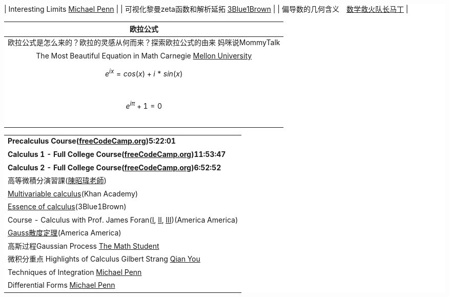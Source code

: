 | Interesting Limits [Michael Penn](https://www.youtube.com/playlist?list=PL22w63XsKjqyEcWyjC6hPEvHtYsw8X5jp)                                                                                                                                                          |
| 可视化黎曼zeta函数和解析延拓 [3Blue1Brown](https://www.youtube.com/watch?v=sD0NjbwqlYw)                                                                                                                                                                                          |
| 偏导数的几何含义　[数学救火队长马丁](https://www.douyin.com/video/7004453751079636261)                                                                                                                                                                                                |

|                                                      欧拉公式                                                     |
| :-----------------------------------------------------------------------------------------------------------: |
|                                   欧拉公式是怎么来的？欧拉的灵感从何而来？探索欧拉公式的由来 妈咪说MommyTalk                                  |
| The Most Beautiful Equation in Math Carnegie [Mellon University](https://www.youtube.com/watch?v=IUTGFQpKaPU) |
|                                         $$e^{ix} = cos(x)+i*sin(x)$$​                                         |
|                                               $$e^{i\pi}+1 =0$$​                                              |



|                                                                                                                                                                                                                                                                                                               |
| ------------------------------------------------------------------------------------------------------------------------------------------------------------------------------------------------------------------------------------------------------------------------------------------------------------- |
| **Precalculus Course(**[**freeCodeCamp.org**](https://www.youtube.com/watch?v=eI4an8aSsgw\&list=PLWKjhJtqVAbl5SlE6aBHzUVZ1e6q1Wz0v\&index=3)**)5:22:01**                                                                                                                                                      |
| **Calculus 1 - Full College Course(**[**freeCodeCamp.org**](https://www.youtube.com/watch?v=HfACrKJ\_Y2w\&list=PLWKjhJtqVAbl5SlE6aBHzUVZ1e6q1Wz0v\&index=4)**)11:53:47**                                                                                                                                      |
| **Calculus 2 - Full College Course(**[**freeCodeCamp.org**](https://www.youtube.com/watch?v=7gigNsz4Oe8\&list=PLWKjhJtqVAbl5SlE6aBHzUVZ1e6q1Wz0v\&index=6)**)6:52:52**                                                                                                                                        |
| 高等微積分演習課([陳昭瑋老師](https://www.youtube.com/playlist?list=PLXaxdCYxDh-XFnc\_Jf6Gc7U40PtCaTBvg))                                                                                                                                                                                                                  |
| [Multivariable calculus](https://www.youtube.com/playlist?list=PLSQl0a2vh4HC5feHa6Rc5c0wbRTx56nF7)(Khan Academy)                                                                                                                                                                                              |
| [Essence of calculus](https://www.youtube.com/playlist?list=PLZHQObOWTQDMsr9K-rj53DwVRMYO3t5Yr)(3Blue1Brown)                                                                                                                                                                                                  |
| Course - Calculus with Prof. James Foran([I](https://www.youtube.com/playlist?list=PLQAA3ouOK3\_VZOs14-wOUoxvPu4XXMHrf), [II](https://www.youtube.com/playlist?list=PLQAA3ouOK3\_XBZ1ewxSbtuLKZns8up7E0), [III](https://www.youtube.com/playlist?list=PLQAA3ouOK3\_UAwRr414L\_p2kTMS3aG29W))(America America) |
| [Gauss散度定理](https://www.youtube.com/playlist?list=PLQAA3ouOK3\_Xwx2URTHEEdm4oIWLVdLsj)(America America)                                                                                                                                                                                                       |
| 高斯过程Gaussian Process [The Math Student](https://www.youtube.com/playlist?list=PLC60FEACD382C3B0F)                                                                                                                                                                                                             |
| 微积分重点 Highlights of Calculus Gilbert Strang [Qian You](https://www.youtube.com/playlist?list=PLD571E375726E3C8C)                                                                                                                                                                                              |
| Techniques of Integration [Michael Penn](https://www.youtube.com/playlist?list=PL22w63XsKjqy\_Hgl0PAhSNsTCx84UpARt)                                                                                                                                                                                           |
| Differential Forms [Michael Penn](https://www.youtube.com/playlist?list=PL22w63XsKjqzQZtDZO\_9s2HEMRJnaOTX7)                                                                                                                                                                                                  |